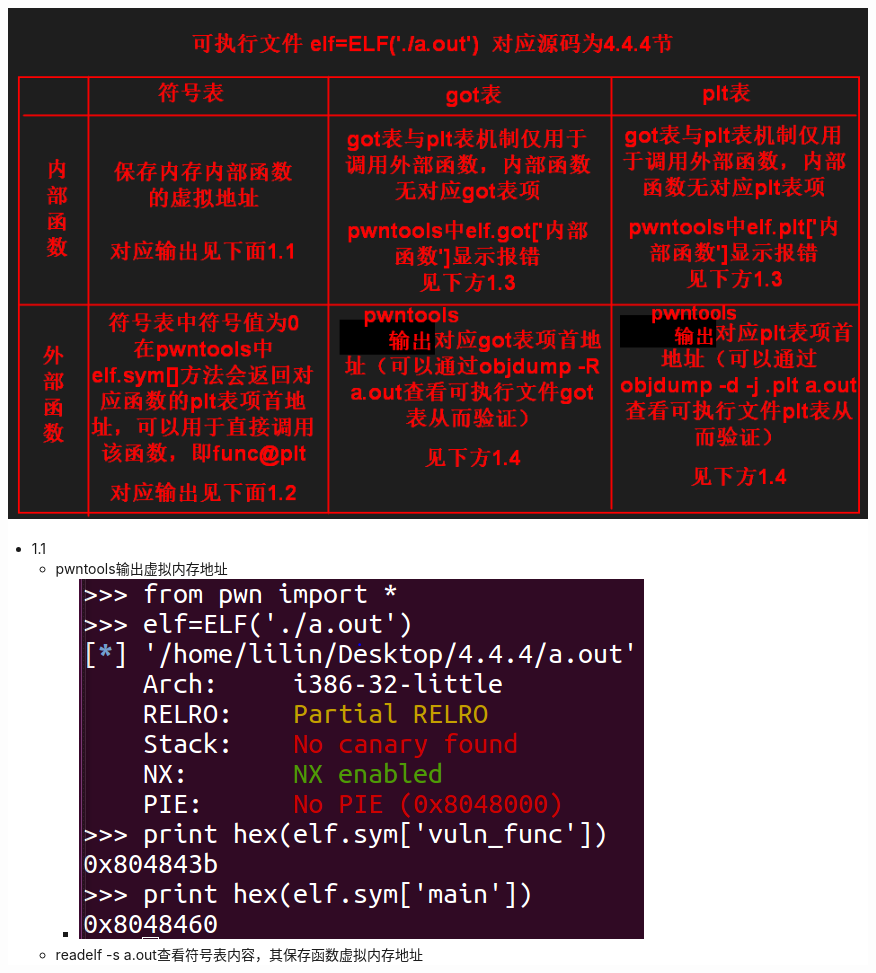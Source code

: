 ![](pic/2021-06-08-14-47-28.png)
- 1.1
  - pwntools输出虚拟内存地址
    - ![](pic/2021-06-08-09-25-28.png)
  - readelf -s a.out查看符号表内容，其保存函数虚拟内存地址